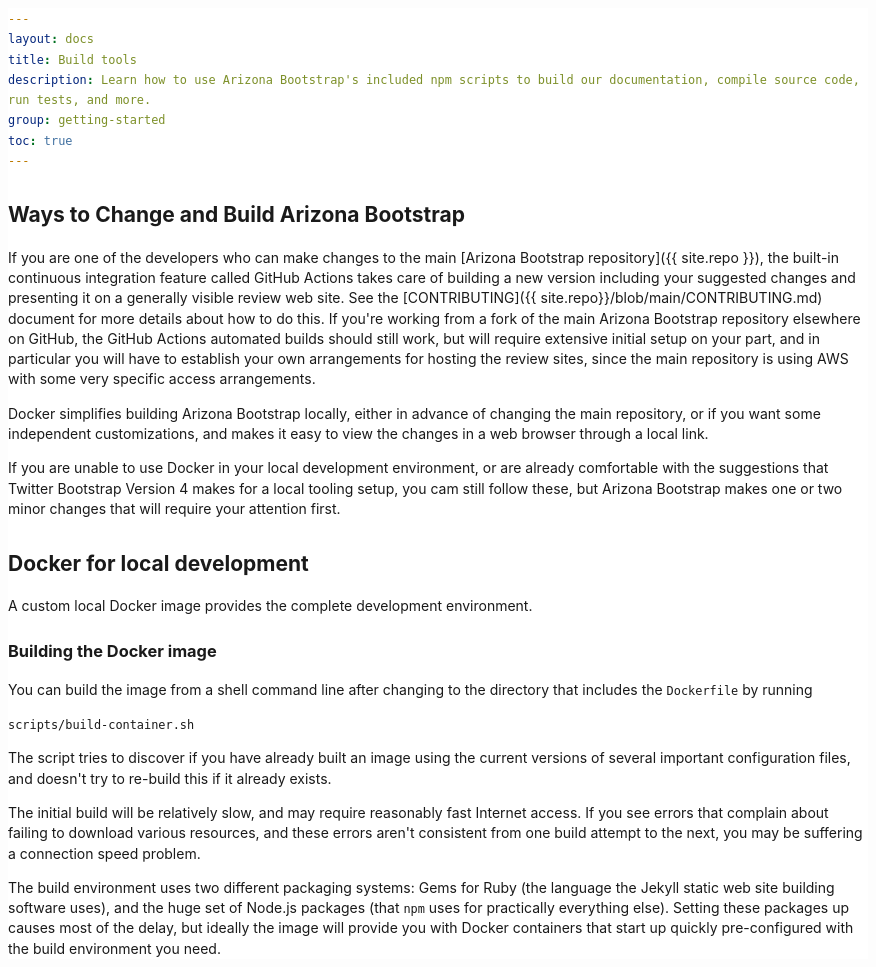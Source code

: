 ```yaml
---
layout: docs
title: Build tools
description: Learn how to use Arizona Bootstrap's included npm scripts to build our documentation, compile source code, run tests, and more.
group: getting-started
toc: true
---
```


## Ways to Change and Build Arizona Bootstrap

If you are one of the developers who can make changes to the main [Arizona Bootstrap repository]({{ site.repo }}), the built-in continuous integration feature called GitHub Actions takes care of building a new version including your suggested changes and presenting it on a generally visible review web site. See the [CONTRIBUTING]({{ site.repo}}/blob/main/CONTRIBUTING.md) document for more details about how to do this. If you're working from a fork of the main Arizona Bootstrap repository elsewhere on GitHub, the GitHub Actions automated builds should still work, but will require extensive initial setup on your part, and in particular you will have to establish your own arrangements for hosting the review sites, since the main repository is using AWS with some very specific access arrangements.

Docker simplifies building Arizona Bootstrap locally, either in advance of changing the main repository, or if you want some independent customizations, and makes it easy to view the changes in a web browser through a local link.

If you are unable to use Docker in your local development environment, or are already comfortable with the suggestions that Twitter Bootstrap Version 4 makes for a local tooling setup, you cam still follow these, but Arizona Bootstrap makes one or two minor changes that will require your attention first.

## Docker for local development

A custom local Docker image provides the complete development environment.

### Building the Docker image

You can build the image from a shell command line after changing to the directory that includes the `Dockerfile` by running

```sh
scripts/build-container.sh
```

The script tries to discover if you have already built an image using the current versions of several important configuration files, and doesn't try to re-build this if it already exists.

The initial build will be relatively slow, and may require reasonably fast Internet access. If you see errors that complain about failing to download various resources, and these errors aren't consistent from one build attempt to the next, you may be suffering a connection speed problem.

The build environment uses two different packaging systems: Gems for Ruby (the language the Jekyll static web site building software uses), and the huge set of Node.js packages (that `npm` uses for practically everything else). Setting these packages up causes most of the delay, but ideally the image will provide you with Docker containers that start up quickly pre-configured with the build environment you need.
